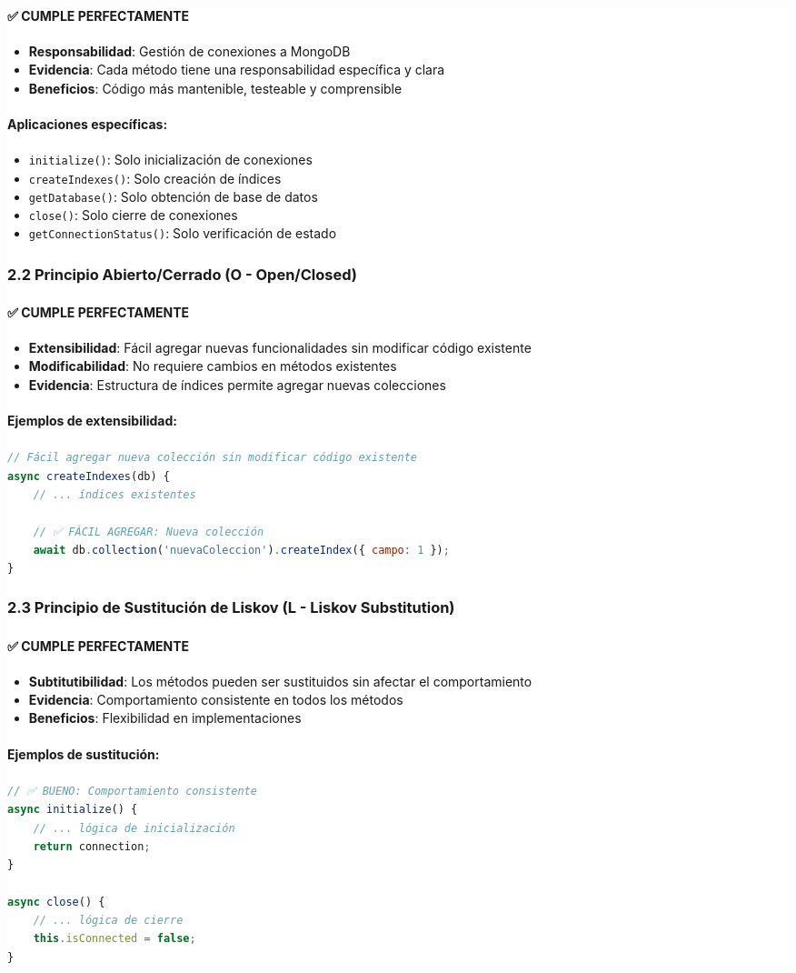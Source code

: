 #### ✅ **CUMPLE PERFECTAMENTE**
- **Responsabilidad**: Gestión de conexiones a MongoDB
- **Evidencia**: Cada método tiene una responsabilidad específica y clara
- **Beneficios**: Código más mantenible, testeable y comprensible

#### **Aplicaciones específicas**:
- `initialize()`: Solo inicialización de conexiones
- `createIndexes()`: Solo creación de índices
- `getDatabase()`: Solo obtención de base de datos
- `close()`: Solo cierre de conexiones
- `getConnectionStatus()`: Solo verificación de estado

### 2.2 Principio Abierto/Cerrado (O - Open/Closed)

#### ✅ **CUMPLE PERFECTAMENTE**
- **Extensibilidad**: Fácil agregar nuevas funcionalidades sin modificar código existente
- **Modificabilidad**: No requiere cambios en métodos existentes
- **Evidencia**: Estructura de índices permite agregar nuevas colecciones

#### **Ejemplos de extensibilidad**:
```javascript
// Fácil agregar nueva colección sin modificar código existente
async createIndexes(db) {
    // ... índices existentes
    
    // ✅ FÁCIL AGREGAR: Nueva colección
    await db.collection('nuevaColeccion').createIndex({ campo: 1 });
}
```

### 2.3 Principio de Sustitución de Liskov (L - Liskov Substitution)

#### ✅ **CUMPLE PERFECTAMENTE**
- **Subtitutibilidad**: Los métodos pueden ser sustituidos sin afectar el comportamiento
- **Evidencia**: Comportamiento consistente en todos los métodos
- **Beneficios**: Flexibilidad en implementaciones

#### **Ejemplos de sustitución**:
```javascript
// ✅ BUENO: Comportamiento consistente
async initialize() {
    // ... lógica de inicialización
    return connection;
}

async close() {
    // ... lógica de cierre
    this.isConnected = false;
}
```
